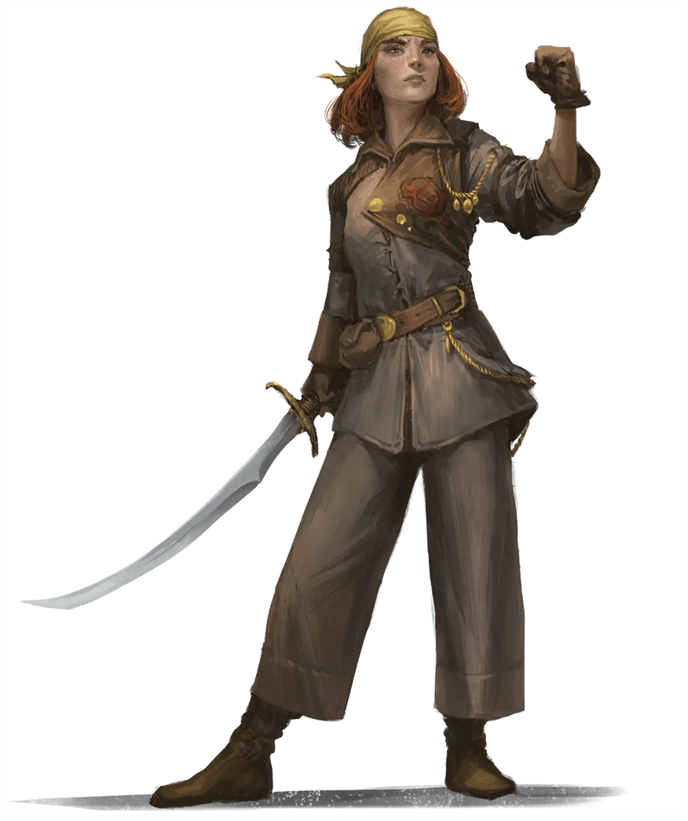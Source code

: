 ![Captain Elaina Sartell](Інструменти%20ДМ/CLI/adventures/light-of-xaryxis/img/006-09-002-captain-elaina-sartell.webp#center)

